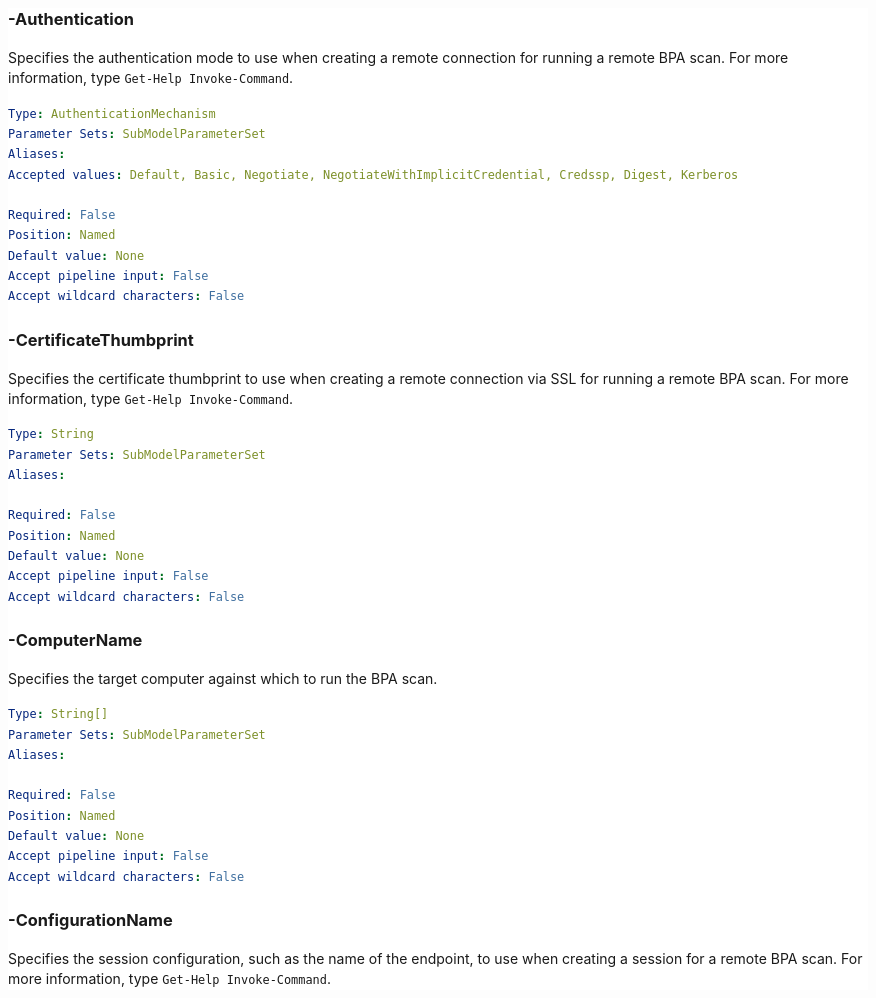 ### -Authentication
Specifies the authentication mode to use when creating a remote connection for running a remote BPA scan.
For more information, type `Get-Help Invoke-Command`.

```yaml
Type: AuthenticationMechanism
Parameter Sets: SubModelParameterSet
Aliases: 
Accepted values: Default, Basic, Negotiate, NegotiateWithImplicitCredential, Credssp, Digest, Kerberos

Required: False
Position: Named
Default value: None
Accept pipeline input: False
Accept wildcard characters: False
```

### -CertificateThumbprint
Specifies the certificate thumbprint to use when creating a remote connection via SSL for running a remote BPA scan.
For more information, type `Get-Help Invoke-Command`.

```yaml
Type: String
Parameter Sets: SubModelParameterSet
Aliases: 

Required: False
Position: Named
Default value: None
Accept pipeline input: False
Accept wildcard characters: False
```

### -ComputerName
Specifies the target computer against which to run the BPA scan.

```yaml
Type: String[]
Parameter Sets: SubModelParameterSet
Aliases: 

Required: False
Position: Named
Default value: None
Accept pipeline input: False
Accept wildcard characters: False
```

### -ConfigurationName
Specifies the session configuration, such as the name of the endpoint, to use when creating a session for a remote BPA scan.
For more information, type `Get-Help Invoke-Command`.
